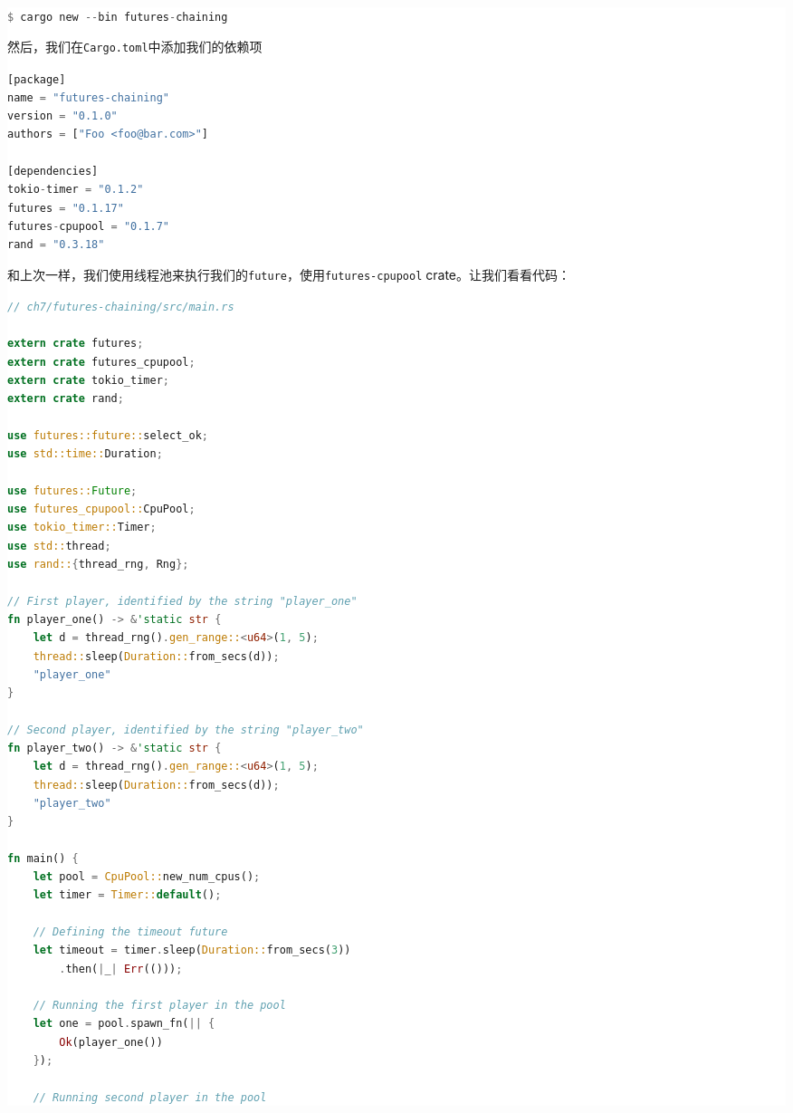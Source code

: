 ```rs
$ cargo new --bin futures-chaining
```

然后，我们在`Cargo.toml`中添加我们的依赖项

```rs
[package]
name = "futures-chaining"
version = "0.1.0"
authors = ["Foo <foo@bar.com>"]

[dependencies]
tokio-timer = "0.1.2"
futures = "0.1.17"
futures-cpupool = "0.1.7"
rand = "0.3.18"
```

和上次一样，我们使用线程池来执行我们的`future`，使用`futures-cpupool` crate。让我们看看代码：

```rs
// ch7/futures-chaining/src/main.rs

extern crate futures;
extern crate futures_cpupool;
extern crate tokio_timer;
extern crate rand;

use futures::future::select_ok;
use std::time::Duration;

use futures::Future;
use futures_cpupool::CpuPool;
use tokio_timer::Timer;
use std::thread;
use rand::{thread_rng, Rng};

// First player, identified by the string "player_one"
fn player_one() -> &'static str {
    let d = thread_rng().gen_range::<u64>(1, 5);
    thread::sleep(Duration::from_secs(d));
    "player_one"
}

// Second player, identified by the string "player_two"
fn player_two() -> &'static str {
    let d = thread_rng().gen_range::<u64>(1, 5);
    thread::sleep(Duration::from_secs(d));
    "player_two"
}

fn main() {
    let pool = CpuPool::new_num_cpus();
    let timer = Timer::default();

    // Defining the timeout future
    let timeout = timer.sleep(Duration::from_secs(3))
        .then(|_| Err(()));

    // Running the first player in the pool
    let one = pool.spawn_fn(|| {
        Ok(player_one())
    });

    // Running second player in the pool
```